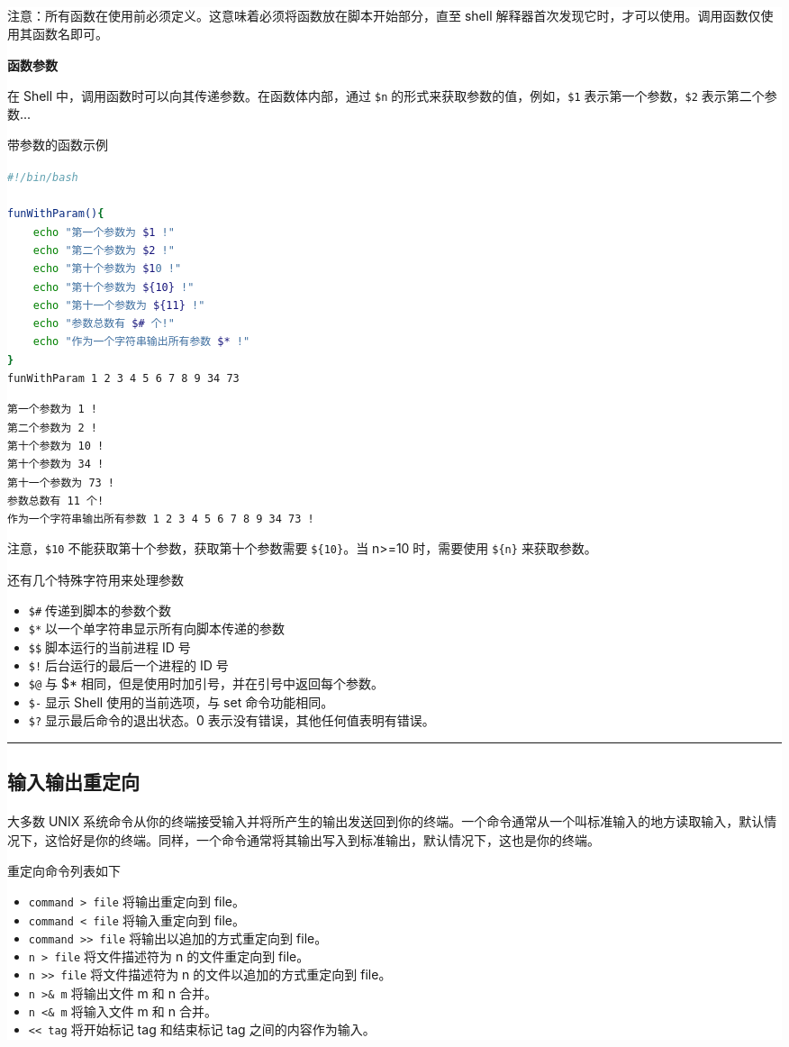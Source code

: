 
注意：所有函数在使用前必须定义。这意味着必须将函数放在脚本开始部分，直至 shell 解释器首次发现它时，才可以使用。调用函数仅使用其函数名即可。

**函数参数**

在 Shell 中，调用函数时可以向其传递参数。在函数体内部，通过 `$n` 的形式来获取参数的值，例如，`$1` 表示第一个参数，`$2` 表示第二个参数...

带参数的函数示例
```sh
#!/bin/bash

funWithParam(){
    echo "第一个参数为 $1 !"
    echo "第二个参数为 $2 !"
    echo "第十个参数为 $10 !"
    echo "第十个参数为 ${10} !"
    echo "第十一个参数为 ${11} !"
    echo "参数总数有 $# 个!"
    echo "作为一个字符串输出所有参数 $* !"
}
funWithParam 1 2 3 4 5 6 7 8 9 34 73
```
```
第一个参数为 1 !
第二个参数为 2 !
第十个参数为 10 !
第十个参数为 34 !
第十一个参数为 73 !
参数总数有 11 个!
作为一个字符串输出所有参数 1 2 3 4 5 6 7 8 9 34 73 !
```

注意，`$10` 不能获取第十个参数，获取第十个参数需要 `${10}`。当 n>=10 时，需要使用 `${n}` 来获取参数。

还有几个特殊字符用来处理参数
- `$#` 传递到脚本的参数个数
- `$*` 以一个单字符串显示所有向脚本传递的参数
- `$$` 脚本运行的当前进程 ID 号
- `$!` 后台运行的最后一个进程的 ID 号
- `$@` 与 $* 相同，但是使用时加引号，并在引号中返回每个参数。
- `$-` 显示 Shell 使用的当前选项，与 set 命令功能相同。
- `$?` 显示最后命令的退出状态。0 表示没有错误，其他任何值表明有错误。

---

## 输入输出重定向

大多数 UNIX 系统命令从你的终端接受输入并将所产生的输出发送回到你的终端。一个命令通常从一个叫标准输入的地方读取输入，默认情况下，这恰好是你的终端。同样，一个命令通常将其输出写入到标准输出，默认情况下，这也是你的终端。

重定向命令列表如下
- `command > file` 将输出重定向到 file。
- `command < file` 将输入重定向到 file。
- `command >> file` 将输出以追加的方式重定向到 file。
- `n > file` 将文件描述符为 n 的文件重定向到 file。
- `n >> file` 将文件描述符为 n 的文件以追加的方式重定向到 file。
- `n >& m` 将输出文件 m 和 n 合并。
- `n <& m` 将输入文件 m 和 n 合并。
- `<< tag` 将开始标记 tag 和结束标记 tag 之间的内容作为输入。
